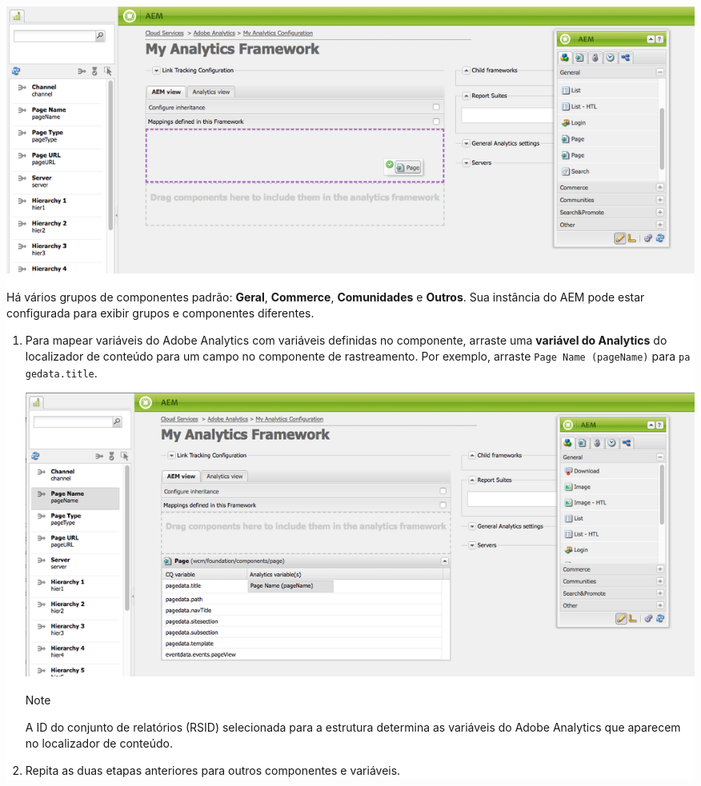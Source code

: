    ![aa-13](assets/aa-13.png)

   Há vários grupos de componentes padrão: **Geral**, **Commerce**, **Comunidades** e **Outros**. Sua instância do AEM pode estar configurada para exibir grupos e componentes diferentes.

1. Para mapear variáveis do Adobe Analytics com variáveis definidas no componente, arraste uma **variável do Analytics** do localizador de conteúdo para um campo no componente de rastreamento. Por exemplo, arraste `Page Name (pageName)` para `pagedata.title`.

   ![aa-14](assets/aa-14.png)

   >[!NOTE]
   >
   >A ID do conjunto de relatórios (RSID) selecionada para a estrutura determina as variáveis do Adobe Analytics que aparecem no localizador de conteúdo.

1. Repita as duas etapas anteriores para outros componentes e variáveis.
